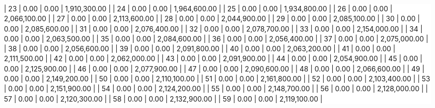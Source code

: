 |              23 |            0.00 |            0.00 |    1,910,300.00 |
|              24 |            0.00 |            0.00 |    1,964,600.00 |
|              25 |            0.00 |            0.00 |    1,934,800.00 |
|              26 |            0.00 |            0.00 |    2,066,100.00 |
|              27 |            0.00 |            0.00 |    2,113,600.00 |
|              28 |            0.00 |            0.00 |    2,044,900.00 |
|              29 |            0.00 |            0.00 |    2,085,100.00 |
|              30 |            0.00 |            0.00 |    2,085,600.00 |
|              31 |            0.00 |            0.00 |    2,076,400.00 |
|              32 |            0.00 |            0.00 |    2,078,700.00 |
|              33 |            0.00 |            0.00 |    2,154,000.00 |
|              34 |            0.00 |            0.00 |    2,063,500.00 |
|              35 |            0.00 |            0.00 |    2,084,600.00 |
|              36 |            0.00 |            0.00 |    2,056,400.00 |
|              37 |            0.00 |            0.00 |    2,075,000.00 |
|              38 |            0.00 |            0.00 |    2,056,600.00 |
|              39 |            0.00 |            0.00 |    2,091,800.00 |
|              40 |            0.00 |            0.00 |    2,063,200.00 |
|              41 |            0.00 |            0.00 |    2,111,500.00 |
|              42 |            0.00 |            0.00 |    2,062,000.00 |
|              43 |            0.00 |            0.00 |    2,091,900.00 |
|              44 |            0.00 |            0.00 |    2,054,900.00 |
|              45 |            0.00 |            0.00 |    2,125,900.00 |
|              46 |            0.00 |            0.00 |    2,077,900.00 |
|              47 |            0.00 |            0.00 |    2,090,600.00 |
|              48 |            0.00 |            0.00 |    2,066,600.00 |
|              49 |            0.00 |            0.00 |    2,149,200.00 |
|              50 |            0.00 |            0.00 |    2,110,100.00 |
|              51 |            0.00 |            0.00 |    2,161,800.00 |
|              52 |            0.00 |            0.00 |    2,103,400.00 |
|              53 |            0.00 |            0.00 |    2,151,900.00 |
|              54 |            0.00 |            0.00 |    2,124,200.00 |
|              55 |            0.00 |            0.00 |    2,148,700.00 |
|              56 |            0.00 |            0.00 |    2,128,000.00 |
|              57 |            0.00 |            0.00 |    2,120,300.00 |
|              58 |            0.00 |            0.00 |    2,132,900.00 |
|              59 |            0.00 |            0.00 |    2,119,100.00 |